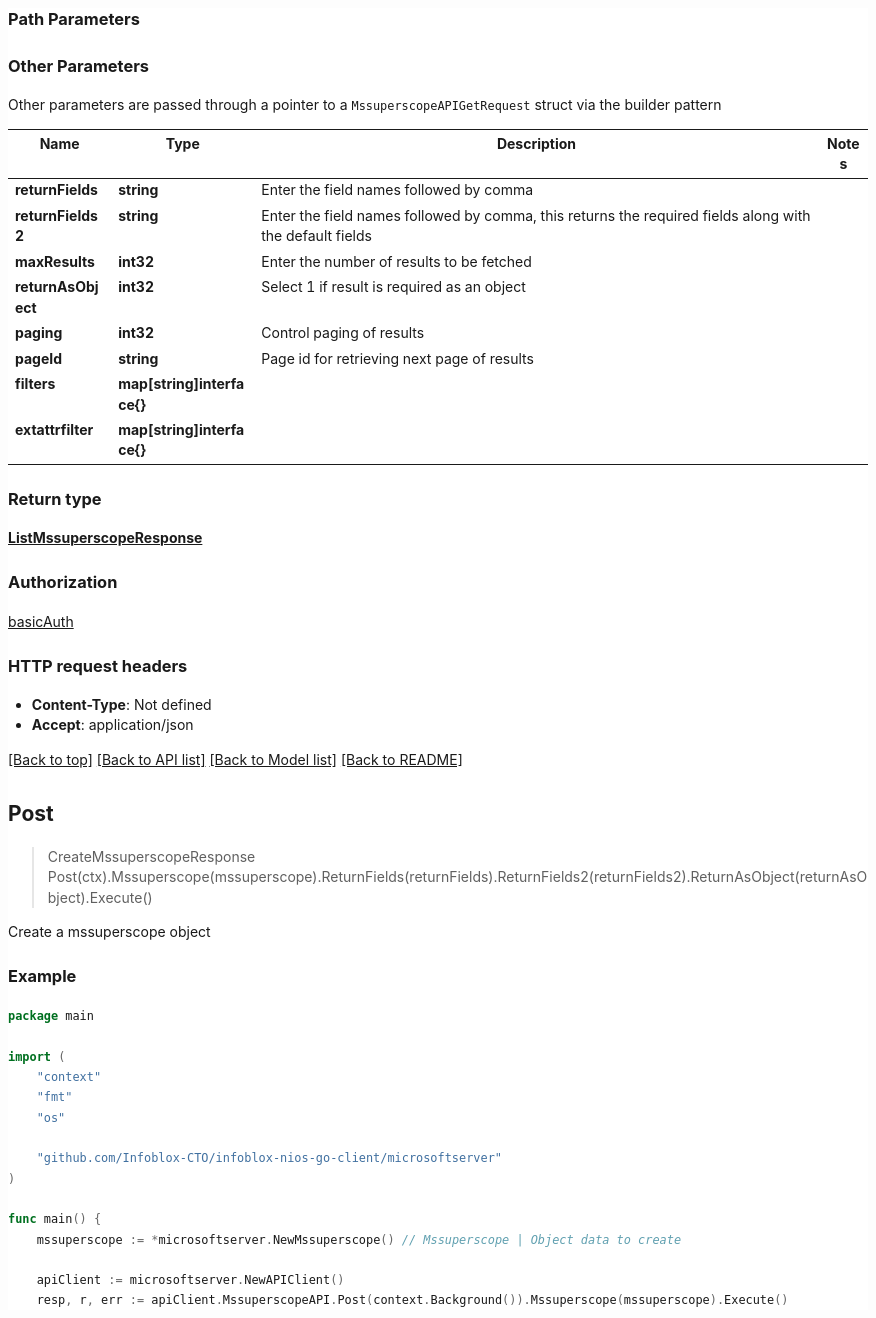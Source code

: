 ### Path Parameters



### Other Parameters

Other parameters are passed through a pointer to a `MssuperscopeAPIGetRequest` struct via the builder pattern


Name | Type | Description  | Notes
------------- | ------------- | ------------- | -------------
**returnFields** | **string** | Enter the field names followed by comma | 
**returnFields2** | **string** | Enter the field names followed by comma, this returns the required fields along with the default fields | 
**maxResults** | **int32** | Enter the number of results to be fetched | 
**returnAsObject** | **int32** | Select 1 if result is required as an object | 
**paging** | **int32** | Control paging of results | 
**pageId** | **string** | Page id for retrieving next page of results | 
**filters** | **map[string]interface{}** |  | 
**extattrfilter** | **map[string]interface{}** |  | 

### Return type

[**ListMssuperscopeResponse**](ListMssuperscopeResponse.md)

### Authorization

[basicAuth](../README.md#basicAuth)

### HTTP request headers

- **Content-Type**: Not defined
- **Accept**: application/json

[[Back to top]](#) [[Back to API list]](../README.md#documentation-for-api-endpoints)
[[Back to Model list]](../README.md#documentation-for-models)
[[Back to README]](../README.md)


## Post

> CreateMssuperscopeResponse Post(ctx).Mssuperscope(mssuperscope).ReturnFields(returnFields).ReturnFields2(returnFields2).ReturnAsObject(returnAsObject).Execute()

Create a mssuperscope object



### Example

```go
package main

import (
	"context"
	"fmt"
	"os"

	"github.com/Infoblox-CTO/infoblox-nios-go-client/microsoftserver"
)

func main() {
	mssuperscope := *microsoftserver.NewMssuperscope() // Mssuperscope | Object data to create

	apiClient := microsoftserver.NewAPIClient()
	resp, r, err := apiClient.MssuperscopeAPI.Post(context.Background()).Mssuperscope(mssuperscope).Execute()
```
